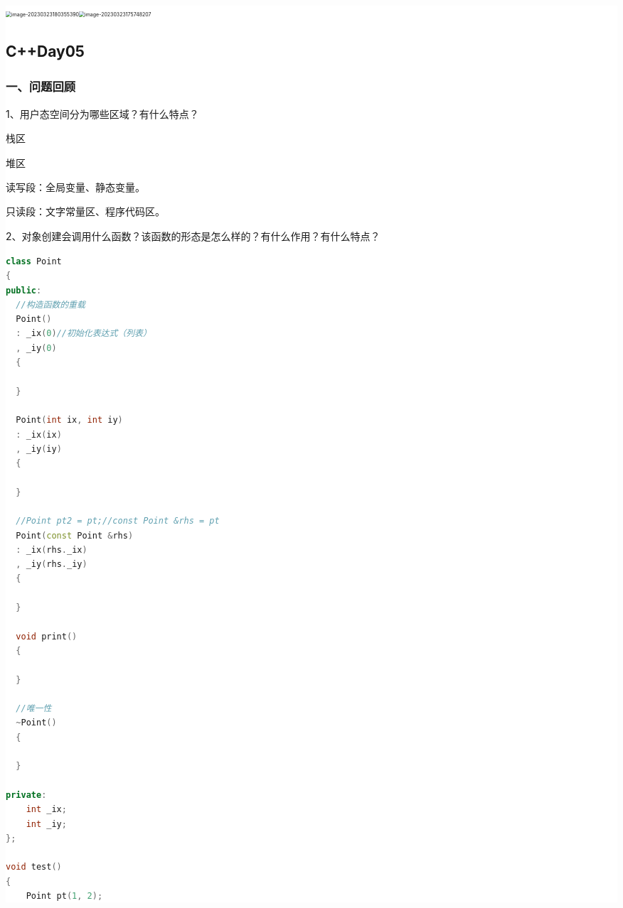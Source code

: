 <img src="47期C++笔记.assets/image-20230323180355390.png" alt="image-20230323180355390" style="zoom:50%;" /><img src="47期C++笔记.assets/image-20230323175748207.png" alt="image-20230323175748207" style="zoom:50%;" />

## C++Day05

### 一、问题回顾

1、用户态空间分为哪些区域？有什么特点？

栈区

堆区

读写段：全局变量、静态变量。

只读段：文字常量区、程序代码区。



2、对象创建会调用什么函数？该函数的形态是怎么样的？有什么作用？有什么特点？

```C++
class Point
{
public:
  //构造函数的重载
  Point()
  : _ix(0)//初始化表达式（列表）
  , _iy(0)
  {
      
  }
    
  Point(int ix, int iy)
  : _ix(ix)
  , _iy(iy)
  {
      
  }
  
  //Point pt2 = pt;//const Point &rhs = pt
  Point(const Point &rhs)
  : _ix(rhs._ix)
  , _iy(rhs._iy)
  {
      
  }
    
  void print()
  {
      
  }
  
  //唯一性
  ~Point()
  {
      
  }
    
private:
    int _ix;
    int _iy;
};

void test()
{
    Point pt(1, 2);
```